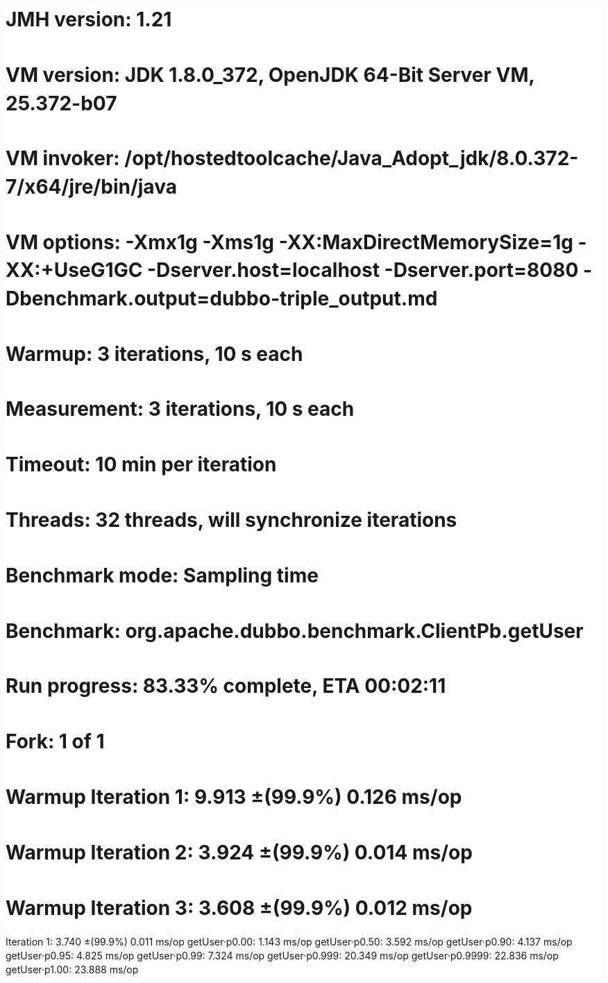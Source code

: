 
# JMH version: 1.21
# VM version: JDK 1.8.0_372, OpenJDK 64-Bit Server VM, 25.372-b07
# VM invoker: /opt/hostedtoolcache/Java_Adopt_jdk/8.0.372-7/x64/jre/bin/java
# VM options: -Xmx1g -Xms1g -XX:MaxDirectMemorySize=1g -XX:+UseG1GC -Dserver.host=localhost -Dserver.port=8080 -Dbenchmark.output=dubbo-triple_output.md
# Warmup: 3 iterations, 10 s each
# Measurement: 3 iterations, 10 s each
# Timeout: 10 min per iteration
# Threads: 32 threads, will synchronize iterations
# Benchmark mode: Sampling time
# Benchmark: org.apache.dubbo.benchmark.ClientPb.getUser

# Run progress: 83.33% complete, ETA 00:02:11
# Fork: 1 of 1
# Warmup Iteration   1: 9.913 ±(99.9%) 0.126 ms/op
# Warmup Iteration   2: 3.924 ±(99.9%) 0.014 ms/op
# Warmup Iteration   3: 3.608 ±(99.9%) 0.012 ms/op
Iteration   1: 3.740 ±(99.9%) 0.011 ms/op
                 getUser·p0.00:   1.143 ms/op
                 getUser·p0.50:   3.592 ms/op
                 getUser·p0.90:   4.137 ms/op
                 getUser·p0.95:   4.825 ms/op
                 getUser·p0.99:   7.324 ms/op
                 getUser·p0.999:  20.349 ms/op
                 getUser·p0.9999: 22.836 ms/op
                 getUser·p1.00:   23.888 ms/op
